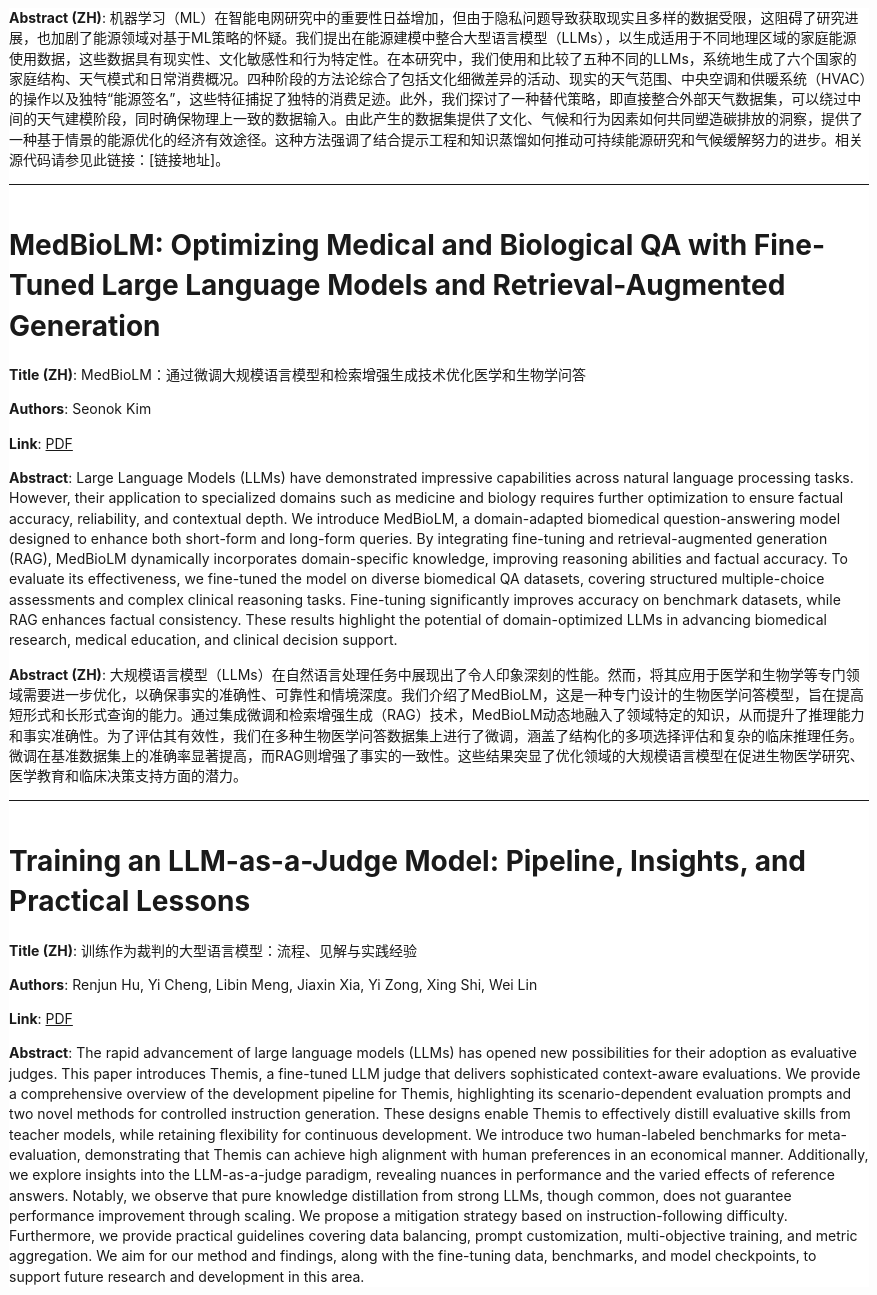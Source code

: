 **Abstract (ZH)**: 机器学习（ML）在智能电网研究中的重要性日益增加，但由于隐私问题导致获取现实且多样的数据受限，这阻碍了研究进展，也加剧了能源领域对基于ML策略的怀疑。我们提出在能源建模中整合大型语言模型（LLMs），以生成适用于不同地理区域的家庭能源使用数据，这些数据具有现实性、文化敏感性和行为特定性。在本研究中，我们使用和比较了五种不同的LLMs，系统地生成了六个国家的家庭结构、天气模式和日常消费概况。四种阶段的方法论综合了包括文化细微差异的活动、现实的天气范围、中央空调和供暖系统（HVAC）的操作以及独特“能源签名”，这些特征捕捉了独特的消费足迹。此外，我们探讨了一种替代策略，即直接整合外部天气数据集，可以绕过中间的天气建模阶段，同时确保物理上一致的数据输入。由此产生的数据集提供了文化、气候和行为因素如何共同塑造碳排放的洞察，提供了一种基于情景的能源优化的经济有效途径。这种方法强调了结合提示工程和知识蒸馏如何推动可持续能源研究和气候缓解努力的进步。相关源代码请参见此链接：[链接地址]。 

---
# MedBioLM: Optimizing Medical and Biological QA with Fine-Tuned Large Language Models and Retrieval-Augmented Generation 

**Title (ZH)**: MedBioLM：通过微调大规模语言模型和检索增强生成技术优化医学和生物学问答 

**Authors**: Seonok Kim  

**Link**: [PDF](https://arxiv.org/pdf/2502.03004)  

**Abstract**: Large Language Models (LLMs) have demonstrated impressive capabilities across natural language processing tasks. However, their application to specialized domains such as medicine and biology requires further optimization to ensure factual accuracy, reliability, and contextual depth. We introduce MedBioLM, a domain-adapted biomedical question-answering model designed to enhance both short-form and long-form queries. By integrating fine-tuning and retrieval-augmented generation (RAG), MedBioLM dynamically incorporates domain-specific knowledge, improving reasoning abilities and factual accuracy. To evaluate its effectiveness, we fine-tuned the model on diverse biomedical QA datasets, covering structured multiple-choice assessments and complex clinical reasoning tasks. Fine-tuning significantly improves accuracy on benchmark datasets, while RAG enhances factual consistency. These results highlight the potential of domain-optimized LLMs in advancing biomedical research, medical education, and clinical decision support. 

**Abstract (ZH)**: 大规模语言模型（LLMs）在自然语言处理任务中展现出了令人印象深刻的性能。然而，将其应用于医学和生物学等专门领域需要进一步优化，以确保事实的准确性、可靠性和情境深度。我们介绍了MedBioLM，这是一种专门设计的生物医学问答模型，旨在提高短形式和长形式查询的能力。通过集成微调和检索增强生成（RAG）技术，MedBioLM动态地融入了领域特定的知识，从而提升了推理能力和事实准确性。为了评估其有效性，我们在多种生物医学问答数据集上进行了微调，涵盖了结构化的多项选择评估和复杂的临床推理任务。微调在基准数据集上的准确率显著提高，而RAG则增强了事实的一致性。这些结果突显了优化领域的大规模语言模型在促进生物医学研究、医学教育和临床决策支持方面的潜力。 

---
# Training an LLM-as-a-Judge Model: Pipeline, Insights, and Practical Lessons 

**Title (ZH)**: 训练作为裁判的大型语言模型：流程、见解与实践经验 

**Authors**: Renjun Hu, Yi Cheng, Libin Meng, Jiaxin Xia, Yi Zong, Xing Shi, Wei Lin  

**Link**: [PDF](https://arxiv.org/pdf/2502.02988)  

**Abstract**: The rapid advancement of large language models (LLMs) has opened new possibilities for their adoption as evaluative judges. This paper introduces Themis, a fine-tuned LLM judge that delivers sophisticated context-aware evaluations. We provide a comprehensive overview of the development pipeline for Themis, highlighting its scenario-dependent evaluation prompts and two novel methods for controlled instruction generation. These designs enable Themis to effectively distill evaluative skills from teacher models, while retaining flexibility for continuous development. We introduce two human-labeled benchmarks for meta-evaluation, demonstrating that Themis can achieve high alignment with human preferences in an economical manner. Additionally, we explore insights into the LLM-as-a-judge paradigm, revealing nuances in performance and the varied effects of reference answers. Notably, we observe that pure knowledge distillation from strong LLMs, though common, does not guarantee performance improvement through scaling. We propose a mitigation strategy based on instruction-following difficulty. Furthermore, we provide practical guidelines covering data balancing, prompt customization, multi-objective training, and metric aggregation. We aim for our method and findings, along with the fine-tuning data, benchmarks, and model checkpoints, to support future research and development in this area. 
